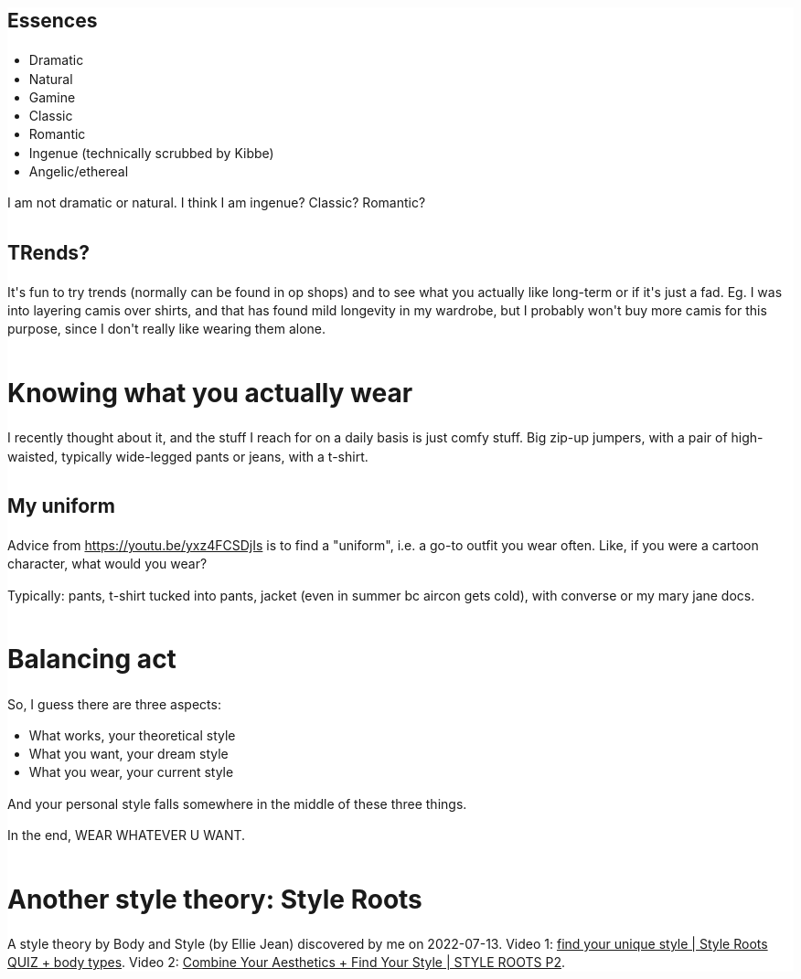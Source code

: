 ## Essences

- Dramatic
- Natural
- Gamine
- Classic
- Romantic
- Ingenue (technically scrubbed by Kibbe)
- Angelic/ethereal

I am not dramatic or natural. I think I am ingenue? Classic? Romantic?

## TRends?

It's fun to try trends (normally can be found in op shops) and to see what you actually like long-term or if it's just a fad. Eg. I was into layering camis over shirts, and that has found mild longevity in my wardrobe, but I probably won't buy more camis for this purpose, since I don't really like wearing them alone. 

# Knowing what you actually wear

I recently thought about it, and the stuff I reach for on a daily basis is just comfy stuff. Big zip-up jumpers, with a pair of high-waisted, typically wide-legged pants or jeans, with a t-shirt. 

## My uniform

Advice from https://youtu.be/yxz4FCSDjIs is to find a "uniform", i.e. a go-to outfit you wear often. Like, if you were a cartoon character, what would you wear?

Typically: pants, t-shirt tucked into pants, jacket (even in summer bc aircon gets cold), with converse or my mary jane docs. 

# Balancing act

So, I guess there are three aspects:

- What works, your theoretical style
- What you want, your dream style
- What you wear, your current style

And your personal style falls somewhere in the middle of these three things. 

In the end, WEAR WHATEVER U WANT. 

# Another style theory: Style Roots

A style theory by Body and Style (by Ellie Jean) discovered by me on 2022-07-13. Video 1: [find your unique style | Style Roots QUIZ + body types](https://www.youtube.com/watch?v=006VtHFUwJI). Video 2: [Combine Your Aesthetics + Find Your Style | STYLE ROOTS P2](https://www.youtube.com/watch?v=ly_jxc9_Kno).
